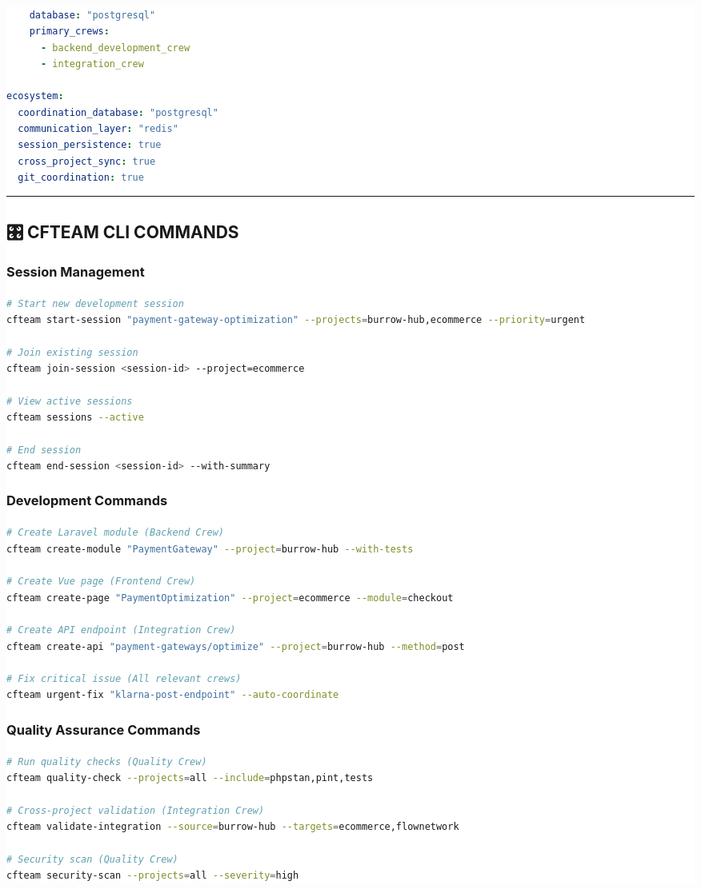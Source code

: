 ```yaml
    database: "postgresql"
    primary_crews:
      - backend_development_crew
      - integration_crew

ecosystem:
  coordination_database: "postgresql"
  communication_layer: "redis"
  session_persistence: true
  cross_project_sync: true
  git_coordination: true
```

---

## 🎛️ **CFTEAM CLI COMMANDS**

### **Session Management**
```bash
# Start new development session
cfteam start-session "payment-gateway-optimization" --projects=burrow-hub,ecommerce --priority=urgent

# Join existing session
cfteam join-session <session-id> --project=ecommerce

# View active sessions
cfteam sessions --active

# End session
cfteam end-session <session-id> --with-summary
```

### **Development Commands**
```bash
# Create Laravel module (Backend Crew)
cfteam create-module "PaymentGateway" --project=burrow-hub --with-tests

# Create Vue page (Frontend Crew)
cfteam create-page "PaymentOptimization" --project=ecommerce --module=checkout

# Create API endpoint (Integration Crew)
cfteam create-api "payment-gateways/optimize" --project=burrow-hub --method=post

# Fix critical issue (All relevant crews)
cfteam urgent-fix "klarna-post-endpoint" --auto-coordinate
```

### **Quality Assurance Commands**
```bash
# Run quality checks (Quality Crew)
cfteam quality-check --projects=all --include=phpstan,pint,tests

# Cross-project validation (Integration Crew)
cfteam validate-integration --source=burrow-hub --targets=ecommerce,flownetwork

# Security scan (Quality Crew)
cfteam security-scan --projects=all --severity=high
```
